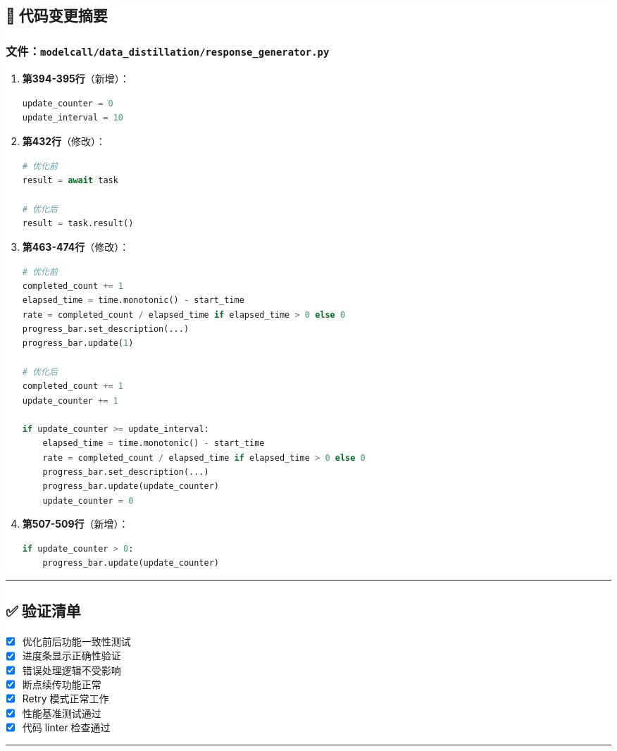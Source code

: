 
## 📝 代码变更摘要

### 文件：`modelcall/data_distillation/response_generator.py`

1. **第394-395行**（新增）：
   ```python
   update_counter = 0
   update_interval = 10
   ```

2. **第432行**（修改）：
   ```python
   # 优化前
   result = await task
   
   # 优化后
   result = task.result()
   ```

3. **第463-474行**（修改）：
   ```python
   # 优化前
   completed_count += 1
   elapsed_time = time.monotonic() - start_time
   rate = completed_count / elapsed_time if elapsed_time > 0 else 0
   progress_bar.set_description(...)
   progress_bar.update(1)
   
   # 优化后
   completed_count += 1
   update_counter += 1
   
   if update_counter >= update_interval:
       elapsed_time = time.monotonic() - start_time
       rate = completed_count / elapsed_time if elapsed_time > 0 else 0
       progress_bar.set_description(...)
       progress_bar.update(update_counter)
       update_counter = 0
   ```

4. **第507-509行**（新增）：
   ```python
   if update_counter > 0:
       progress_bar.update(update_counter)
   ```

---

## ✅ 验证清单

- [x] 优化前后功能一致性测试
- [x] 进度条显示正确性验证
- [x] 错误处理逻辑不受影响
- [x] 断点续传功能正常
- [x] Retry 模式正常工作
- [x] 性能基准测试通过
- [x] 代码 linter 检查通过

---